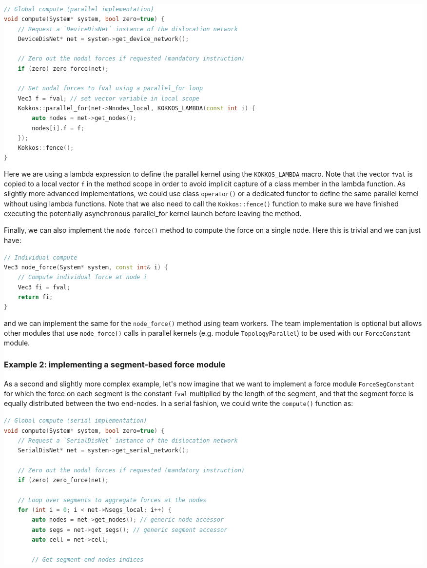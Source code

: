 ```cpp
// Global compute (parallel implementation)
void compute(System* system, bool zero=true) {
    // Request a `DeviceDisNet` instance of the dislocation network
    DeviceDisNet* net = system->get_device_network();
    
    // Zero out the nodal forces if requested (mandatory instruction)
    if (zero) zero_force(net);
    
    // Set nodal forces to fval using a parallel_for loop
    Vec3 f = fval; // set vector variable in local scope
    Kokkos::parallel_for(net->Nnodes_local, KOKKOS_LAMBDA(const int i) {
        auto nodes = net->get_nodes();
        nodes[i].f = f;
    });
    Kokkos::fence();
}
```

Here we are using a lambda expression to define the parallel kernel using the `KOKKOS_LAMBDA` macro. Note that the vector `fval` is copied to a local vector `f` in the method scope in order to avoid implicit capture of a class member in the lambda function. As slightly more advanced implementations, we could use class `operator()` or a dedicated functor to define the same parallel kernel without using lambda functions. Note that we also need to call the `Kokkos::fence()` function to make sure we have finished executing the potentially asynchronous parallel_for kernel launch before leaving the method.

Finally, we can also implement the `node_force()` method to compute the force on a single node. Here this is trivial and we can just have:

```cpp
// Individual compute
Vec3 node_force(System* system, const int& i) {
    // Compute individual force at node i
    Vec3 fi = fval;
    return fi;
}
```

and we can implement the same for the `node_force()` method using team workers. The team implementation is optional but allows other modules that use `node_force()` calls in parallel kernels (e.g. module `TopologyParallel`) to be used with our `ForceConstant` module.


### Example 2: implementing a segment-based force module

As a second and slightly more complex example, let's now imagine that we want to implement a force module `ForceSegConstant` for which the force on each segment is the constant `fval` multiplied by the length of the segment, and that the segment force is equally distributed between the two end-nodes. In a serial fashion, we could write the `compute()` function as:

```cpp
// Global compute (serial implementation)
void compute(System* system, bool zero=true) {
    // Request a `SerialDisNet` instance of the dislocation network
    SerialDisNet* net = system->get_serial_network();
    
    // Zero out the nodal forces if requested (mandatory instruction)
    if (zero) zero_force(net);
    
    // Loop over segments to aggregate forces at the nodes
    for (int i = 0; i < net->Nsegs_local; i++) {
        auto nodes = net->get_nodes(); // generic node accessor
        auto segs = net->get_segs(); // generic segment accessor
        auto cell = net->cell;
        
        // Get segment end nodes indices
```